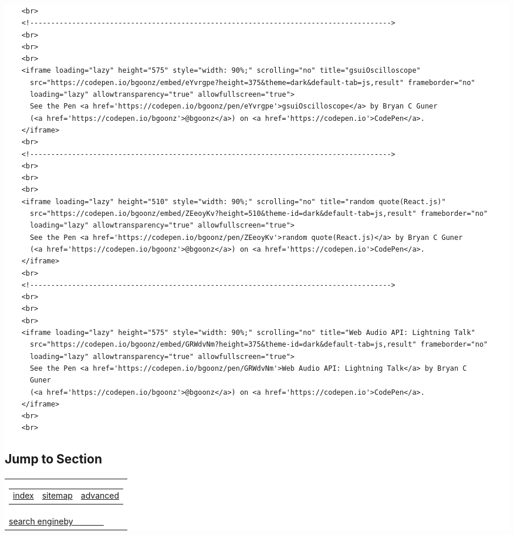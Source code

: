         <br>
        <!-------------------------------------------------------------------------------------->
        <br>
        <br>
        <br>
        <iframe loading="lazy" height="575" style="width: 90%;" scrolling="no" title="gsuiOscilloscope"
          src="https://codepen.io/bgoonz/embed/eYvrgpe?height=375&theme=dark&default-tab=js,result" frameborder="no"
          loading="lazy" allowtransparency="true" allowfullscreen="true">
          See the Pen <a href='https://codepen.io/bgoonz/pen/eYvrgpe'>gsuiOscilloscope</a> by Bryan C Guner
          (<a href='https://codepen.io/bgoonz'>@bgoonz</a>) on <a href='https://codepen.io'>CodePen</a>.
        </iframe>
        <br>
        <!-------------------------------------------------------------------------------------->
        <br>
        <br>
        <br>
        <iframe loading="lazy" height="510" style="width: 90%;" scrolling="no" title="random quote(React.js)"
          src="https://codepen.io/bgoonz/embed/ZEeoyKv?height=510&theme-id=dark&default-tab=js,result" frameborder="no"
          loading="lazy" allowtransparency="true" allowfullscreen="true">
          See the Pen <a href='https://codepen.io/bgoonz/pen/ZEeoyKv'>random quote(React.js)</a> by Bryan C Guner
          (<a href='https://codepen.io/bgoonz'>@bgoonz</a>) on <a href='https://codepen.io'>CodePen</a>.
        </iframe>
        <br>
        <!-------------------------------------------------------------------------------------->
        <br>
        <br>
        <br>
        <iframe loading="lazy" height="575" style="width: 90%;" scrolling="no" title="Web Audio API: Lightning Talk"
          src="https://codepen.io/bgoonz/embed/GRWdvNm?height=375&theme-id=dark&default-tab=js,result" frameborder="no"
          loading="lazy" allowtransparency="true" allowfullscreen="true">
          See the Pen <a href='https://codepen.io/bgoonz/pen/GRWdvNm'>Web Audio API: Lightning Talk</a> by Bryan C
          Guner
          (<a href='https://codepen.io/bgoonz'>@bgoonz</a>) on <a href='https://codepen.io'>CodePen</a>.
        </iframe>
        <br>
        <br>

Jump to Section
---------------

  

  

<table><colgroup><col style="width: 100%" /></colgroup><tbody><tr class="odd"><td><table><tbody><tr class="odd"><td style="text-align: left;"><a href="https://search.freefind.com/siteindex.html?si=14588965">index</a></td><td style="text-align: center;"><a href="https://search.freefind.com/find.html?si=14588965&amp;m=0&amp;p=0">sitemap</a></td><td style="text-align: right;"><a href="https://search.freefind.com/find.html?si=14588965&amp;pid=a">advanced</a></td></tr></tbody></table></td></tr><tr class="even"><td><a href="https://www.freefind.com">search engine</a><a href="https://www.freefind.com">by<span style="color:transparent">freefind</span></a></td></tr></tbody></table>

